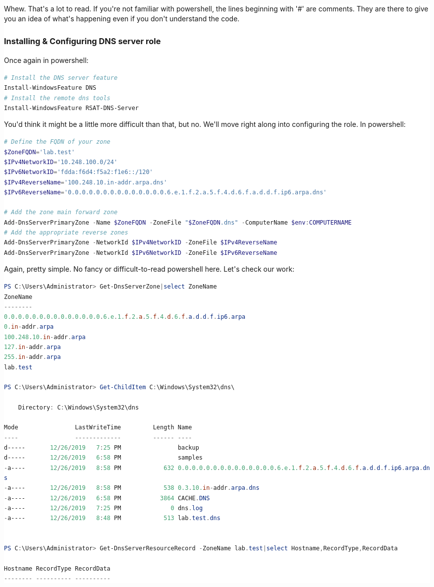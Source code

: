 Whew. That's a lot to read. If you're not familiar with powershell, the lines beginning with '#' are comments. They are there to give you an idea of what's happening even if you don't understand the code.

### Installing & Configuring DNS server role

Once again in powershell:

```powershell
# Install the DNS server feature
Install-WindowsFeature DNS
# Install the remote dns tools
Install-WindowsFeature RSAT-DNS-Server
```

You'd think it might be a little more difficult than that, but no. We'll move right along into configuring the role. In powershell:

```powershell
# Define the FQDN of your zone
$ZoneFQDN='lab.test'
$IPv4NetworkID='10.248.100.0/24'
$IPv6NetworkID='fdda:f6d4:f5a2:f1e6::/120'
$IPv4ReverseName='100.248.10.in-addr.arpa.dns'
$IPv6ReverseName='0.0.0.0.0.0.0.0.0.0.0.0.0.0.6.e.1.f.2.a.5.f.4.d.6.f.a.d.d.f.ip6.arpa.dns'

# Add the zone main forward zone
Add-DnsServerPrimaryZone -Name $ZoneFQDN -ZoneFile "$ZoneFQDN.dns" -ComputerName $env:COMPUTERNAME
# Add the appropriate reverse zones
Add-DnsServerPrimaryZone -NetworkId $IPv4NetworkID -ZoneFile $IPv4ReverseName
Add-DnsServerPrimaryZone -NetworkId $IPv6NetworkID -ZoneFile $IPv6ReverseName
```

Again, pretty simple. No fancy or difficult-to-read powershell here. Let's check our work:

```powershell
PS C:\Users\Administrator> Get-DnsServerZone|select ZoneName
ZoneName
--------
0.0.0.0.0.0.0.0.0.0.0.0.0.0.6.e.1.f.2.a.5.f.4.d.6.f.a.d.d.f.ip6.arpa
0.in-addr.arpa
100.248.10.in-addr.arpa
127.in-addr.arpa
255.in-addr.arpa
lab.test

PS C:\Users\Administrator> Get-ChildItem C:\Windows\System32\dns\

    Directory: C:\Windows\System32\dns

Mode                LastWriteTime         Length Name
----                -------------         ------ ----
d-----       12/26/2019   7:25 PM                backup
d-----       12/26/2019   6:58 PM                samples
-a----       12/26/2019   8:58 PM            632 0.0.0.0.0.0.0.0.0.0.0.0.0.0.6.e.1.f.2.a.5.f.4.d.6.f.a.d.d.f.ip6.arpa.dns
-a----       12/26/2019   8:58 PM            538 0.3.10.in-addr.arpa.dns
-a----       12/26/2019   6:58 PM           3864 CACHE.DNS
-a----       12/26/2019   7:25 PM              0 dns.log
-a----       12/26/2019   8:48 PM            513 lab.test.dns


PS C:\Users\Administrator> Get-DnsServerResourceRecord -ZoneName lab.test|select Hostname,RecordType,RecordData

Hostname RecordType RecordData
-------- ---------- ----------
```